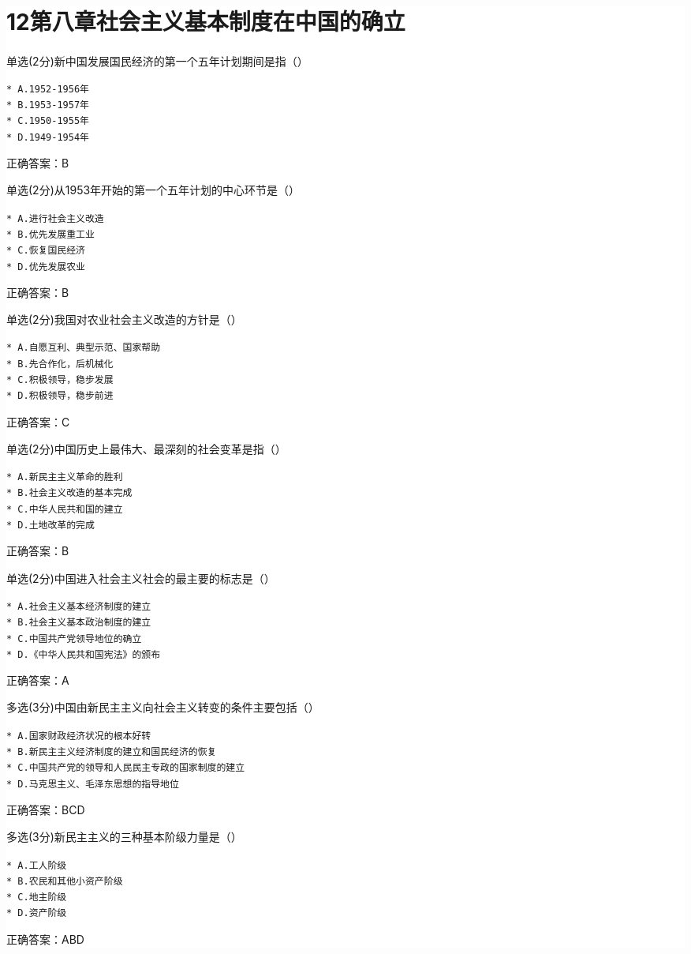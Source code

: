 # 12第八章社会主义基本制度在中国的确立

单选(2分)新中国发展国民经济的第一个五年计划期间是指（）    

    * A.1952-1956年
    * B.1953-1957年
    * C.1950-1955年
    * D.1949-1954年
正确答案：B    

单选(2分)从1953年开始的第一个五年计划的中心环节是（）    

    * A.进行社会主义改造
    * B.优先发展重工业
    * C.恢复国民经济
    * D.优先发展农业
正确答案：B    

单选(2分)我国对农业社会主义改造的方针是（）    

    * A.自愿互利、典型示范、国家帮助
    * B.先合作化，后机械化
    * C.积极领导，稳步发展
    * D.积极领导，稳步前进
正确答案：C    

单选(2分)中国历史上最伟大、最深刻的社会变革是指（）    

    * A.新民主主义革命的胜利
    * B.社会主义改造的基本完成
    * C.中华人民共和国的建立
    * D.土地改革的完成
正确答案：B    

单选(2分)中国进入社会主义社会的最主要的标志是（）    

    * A.社会主义基本经济制度的建立
    * B.社会主义基本政治制度的建立
    * C.中国共产党领导地位的确立
    * D.《中华人民共和国宪法》的颁布
正确答案：A    

多选(3分)中国由新民主主义向社会主义转变的条件主要包括（）    

    * A.国家财政经济状况的根本好转
    * B.新民主主义经济制度的建立和国民经济的恢复
    * C.中国共产党的领导和人民民主专政的国家制度的建立
    * D.马克思主义、毛泽东思想的指导地位
正确答案：BCD    

多选(3分)新民主主义的三种基本阶级力量是（）    

    * A.工人阶级
    * B.农民和其他小资产阶级
    * C.地主阶级
    * D.资产阶级
正确答案：ABD    
